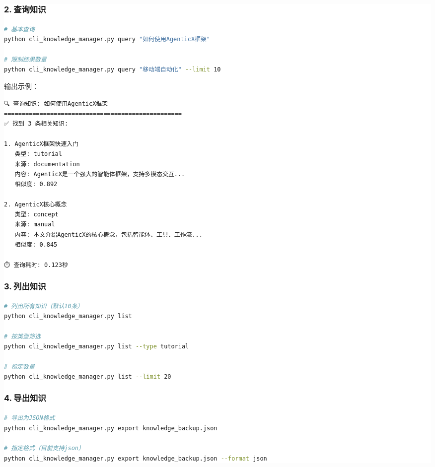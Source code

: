 ### 2. 查询知识

```bash
# 基本查询
python cli_knowledge_manager.py query "如何使用AgenticX框架"

# 限制结果数量
python cli_knowledge_manager.py query "移动端自动化" --limit 10
```

输出示例：
```
🔍 查询知识: 如何使用AgenticX框架
==================================================
✅ 找到 3 条相关知识:

1. AgenticX框架快速入门
   类型: tutorial
   来源: documentation
   内容: AgenticX是一个强大的智能体框架，支持多模态交互...
   相似度: 0.892

2. AgenticX核心概念
   类型: concept
   来源: manual
   内容: 本文介绍AgenticX的核心概念，包括智能体、工具、工作流...
   相似度: 0.845

⏱️ 查询耗时: 0.123秒
```

### 3. 列出知识

```bash
# 列出所有知识（默认10条）
python cli_knowledge_manager.py list

# 按类型筛选
python cli_knowledge_manager.py list --type tutorial

# 指定数量
python cli_knowledge_manager.py list --limit 20
```

### 4. 导出知识

```bash
# 导出为JSON格式
python cli_knowledge_manager.py export knowledge_backup.json

# 指定格式（目前支持json）
python cli_knowledge_manager.py export knowledge_backup.json --format json
```
